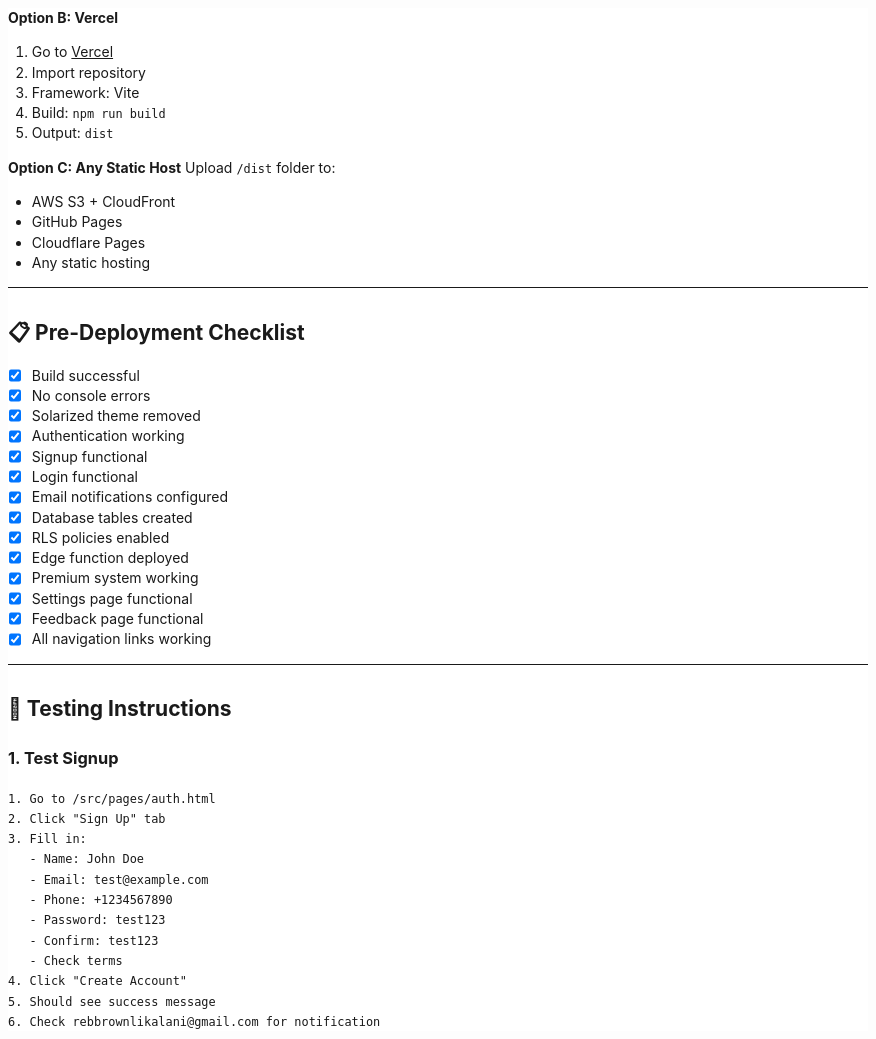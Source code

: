 **Option B: Vercel**
1. Go to [Vercel](https://vercel.com)
2. Import repository
3. Framework: Vite
4. Build: `npm run build`
5. Output: `dist`

**Option C: Any Static Host**
Upload `/dist` folder to:
- AWS S3 + CloudFront
- GitHub Pages
- Cloudflare Pages
- Any static hosting

---

## 📋 Pre-Deployment Checklist

- [x] Build successful
- [x] No console errors
- [x] Solarized theme removed
- [x] Authentication working
- [x] Signup functional
- [x] Login functional
- [x] Email notifications configured
- [x] Database tables created
- [x] RLS policies enabled
- [x] Edge function deployed
- [x] Premium system working
- [x] Settings page functional
- [x] Feedback page functional
- [x] All navigation links working

---

## 🧪 Testing Instructions

### 1. Test Signup
```
1. Go to /src/pages/auth.html
2. Click "Sign Up" tab
3. Fill in:
   - Name: John Doe
   - Email: test@example.com
   - Phone: +1234567890
   - Password: test123
   - Confirm: test123
   - Check terms
4. Click "Create Account"
5. Should see success message
6. Check rebbrownlikalani@gmail.com for notification
```
